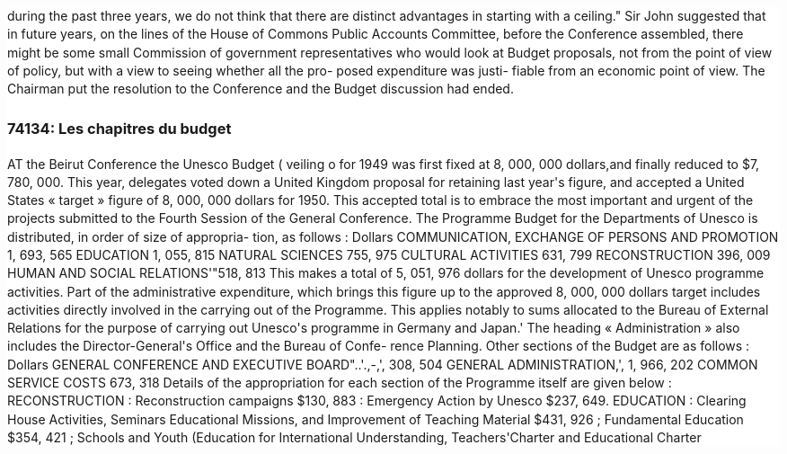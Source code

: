 during the past three years,
we do not think that there
are distinct advantages in
starting with a ceiling."
Sir John suggested that in
future years, on the lines of
the House of Commons Public
Accounts Committee, before
the Conference assembled,
there might be some small
Commission of government
representatives who would
look at Budget proposals, not
from the point of view of
policy, but with a view to
seeing whether all the pro-
posed expenditure was justi-
fiable from an economic point
of view.
The Chairman put the
resolution to the Conference
and the Budget discussion
had ended.

### 74134: Les chapitres du budget

AT the Beirut Conference the Unesco Budget ( veiling o for 1949 was first fixed at 8, 000, 000 dollars,and finally reduced to $7, 780, 000. This year, delegates voted down a United Kingdom proposal
for retaining last year's figure, and accepted a United States « target » figure of 8, 000, 000 dollars
for 1950.
This accepted total is to embrace the most important and urgent of the projects submitted to the Fourth
Session of the General Conference.
The Programme Budget for the Departments of Unesco is distributed, in order of size of appropria-
tion, as follows :
Dollars
COMMUNICATION, EXCHANGE OF PERSONS AND PROMOTION 1, 693, 565
EDUCATION 1, 055, 815
NATURAL SCIENCES 755, 975
CULTURAL ACTIVITIES 631, 799
RECONSTRUCTION 396, 009
HUMAN AND SOCIAL RELATIONS'"518, 813
This makes a total of 5, 051, 976 dollars for the development of Unesco programme activities.
Part of the administrative expenditure, which brings this figure up to the approved 8, 000, 000 dollars
target includes activities directly involved in the carrying out of the Programme. This applies notably
to sums allocated to the Bureau of External Relations for the purpose of carrying out Unesco's programme
in Germany and Japan.'
The heading « Administration » also includes the Director-General's Office and the Bureau of Confe-
rence Planning.
Other sections of the Budget are as follows :
Dollars
GENERAL CONFERENCE AND EXECUTIVE BOARD"..'.,-,', 308, 504
GENERAL ADMINISTRATION,', 1, 966, 202
COMMON SERVICE COSTS 673, 318
Details of the appropriation for each section of the Programme itself are given below :
RECONSTRUCTION : Reconstruction campaigns $130, 883 : Emergency Action by Unesco
$237, 649.
EDUCATION : Clearing House Activities, Seminars Educational Missions, and Improvement of
Teaching Material $431, 926 ; Fundamental Education $354, 421 ; Schools and Youth
(Education for International Understanding, Teachers'Charter and Educational Charter